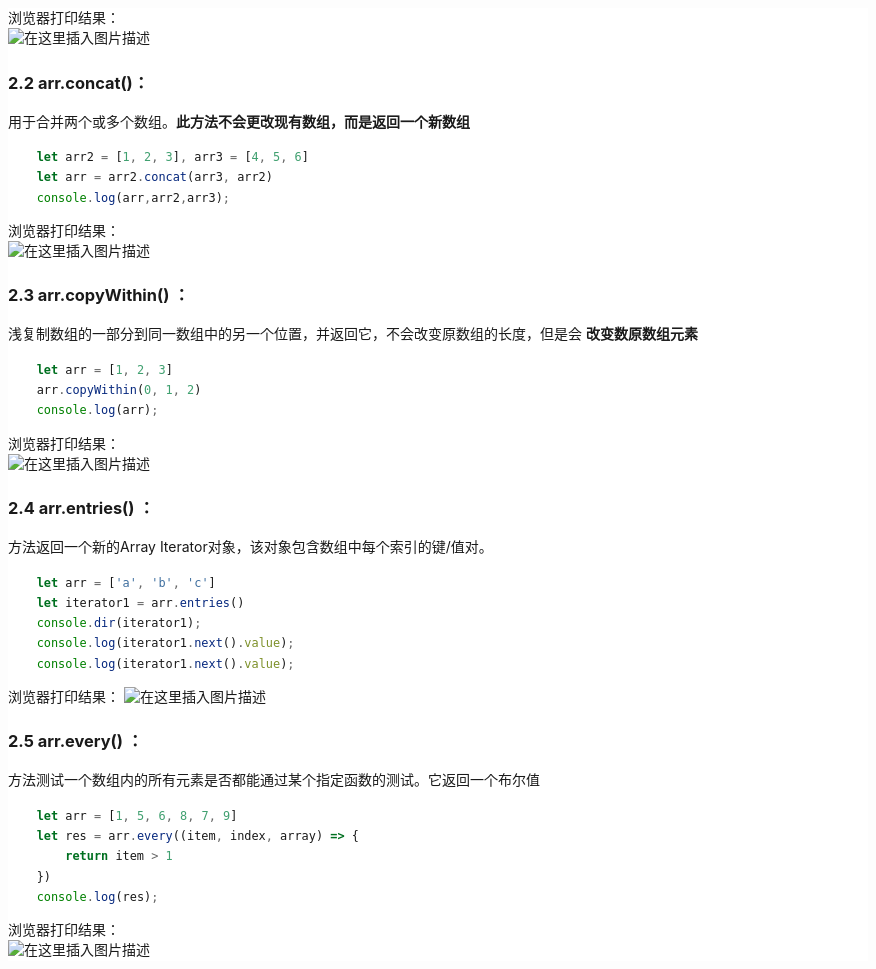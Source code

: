 浏览器打印结果：  
![在这里插入图片描述](https://img-blog.csdnimg.cn/e217a616d0b14e9f825d9229bba1fbce.png)

### 2.2 **arr.concat()**：

用于合并两个或多个数组。**此方法不会更改现有数组，而是返回一个新数组**
```javascript
	let arr2 = [1, 2, 3], arr3 = [4, 5, 6]
    let arr = arr2.concat(arr3, arr2)
    console.log(arr,arr2,arr3);
```

浏览器打印结果：  
![在这里插入图片描述](https://img-blog.csdnimg.cn/9fb28e2714004d8da99c8a5c895db33f.png)

### 2.3 **arr.copyWithin()** ：

浅复制数组的一部分到同一数组中的另一个位置，并返回它，不会改变原数组的长度，但是会 **改变数原数组元素**
```javascript
	let arr = [1, 2, 3]
    arr.copyWithin(0, 1, 2)
    console.log(arr);
```

浏览器打印结果：  
![在这里插入图片描述](https://img-blog.csdnimg.cn/08091ea40e7142bd9bca50fb487475c2.png)

### 2.4 **arr.entries()** ：

方法返回一个新的Array Iterator对象，该对象包含数组中每个索引的键/值对。
```javascript
	let arr = ['a', 'b', 'c']
    let iterator1 = arr.entries()
    console.dir(iterator1);
    console.log(iterator1.next().value);
    console.log(iterator1.next().value);
```
浏览器打印结果：
![在这里插入图片描述](https://img-blog.csdnimg.cn/097e836aeccd4600b7bf09080bc86cca.png)

### 2.5 **arr.every()** ：

方法测试一个数组内的所有元素是否都能通过某个指定函数的测试。它返回一个布尔值
```javascript
	let arr = [1, 5, 6, 8, 7, 9]
    let res = arr.every((item, index, array) => {
        return item > 1
    })
    console.log(res);
```
浏览器打印结果：  
![在这里插入图片描述](https://img-blog.csdnimg.cn/9103dcefc5534aeea163084674b6ce6d.png)
